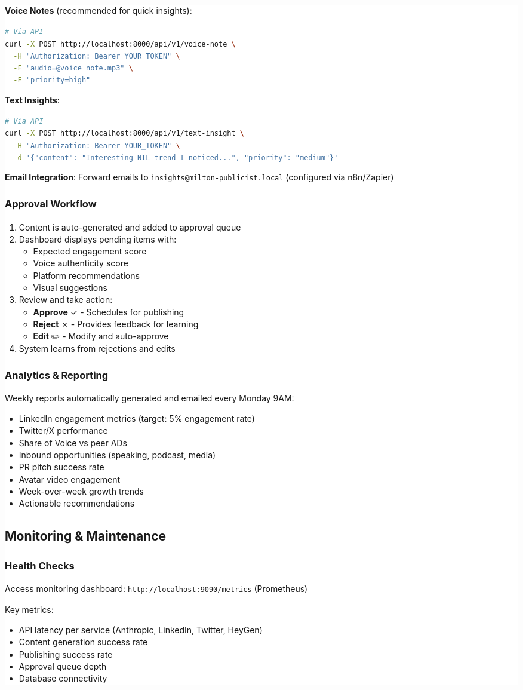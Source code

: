 **Voice Notes** (recommended for quick insights):
```bash
# Via API
curl -X POST http://localhost:8000/api/v1/voice-note \
  -H "Authorization: Bearer YOUR_TOKEN" \
  -F "audio=@voice_note.mp3" \
  -F "priority=high"
```

**Text Insights**:
```bash
# Via API
curl -X POST http://localhost:8000/api/v1/text-insight \
  -H "Authorization: Bearer YOUR_TOKEN" \
  -d '{"content": "Interesting NIL trend I noticed...", "priority": "medium"}'
```

**Email Integration**: Forward emails to `insights@milton-publicist.local` (configured via n8n/Zapier)

### Approval Workflow

1. Content is auto-generated and added to approval queue
2. Dashboard displays pending items with:
   - Expected engagement score
   - Voice authenticity score
   - Platform recommendations
   - Visual suggestions
3. Review and take action:
   - **Approve** ✓ - Schedules for publishing
   - **Reject** ✗ - Provides feedback for learning
   - **Edit** ✏️ - Modify and auto-approve
4. System learns from rejections and edits

### Analytics & Reporting

Weekly reports automatically generated and emailed every Monday 9AM:

- LinkedIn engagement metrics (target: 5% engagement rate)
- Twitter/X performance
- Share of Voice vs peer ADs
- Inbound opportunities (speaking, podcast, media)
- PR pitch success rate
- Avatar video engagement
- Week-over-week growth trends
- Actionable recommendations

## Monitoring & Maintenance

### Health Checks

Access monitoring dashboard: `http://localhost:9090/metrics` (Prometheus)

Key metrics:
- API latency per service (Anthropic, LinkedIn, Twitter, HeyGen)
- Content generation success rate
- Publishing success rate
- Approval queue depth
- Database connectivity
